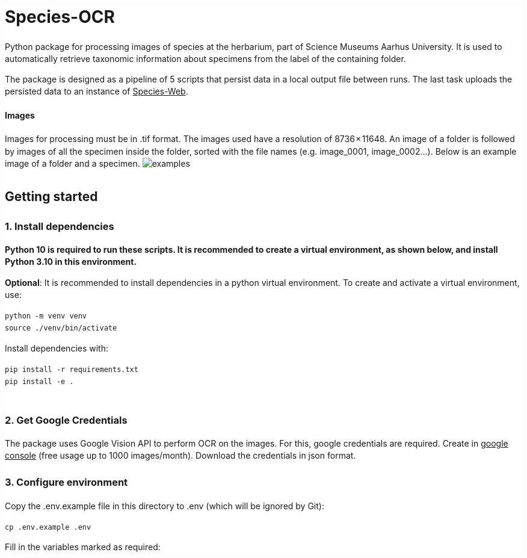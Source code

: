 # Species-OCR
Python package for processing images of species at the herbarium, part of Science Museums Aarhus University. It is used to automatically retrieve taxonomic information about specimens from the label of the containing folder.

The package is designed as a pipeline of 5 scripts that persist data in a local output file between runs. The last task uploads the persisted data to an instance of [Species-Web](https://github.com/NHMDenmark/Species-Web).

#### Images
Images for processing must be in .tif format. The images used have a resolution of 8736 × 11648. An image of a folder is followed by images of all the specimen inside the folder, sorted with the file names (e.g. image_0001, image_0002...). Below is an example image of a folder and a specimen.
![examples](./docs/image_examples.png)

## Getting started

### 1. Install dependencies

**Python 10 is required to run these scripts. It is recommended to create a virtual environment, as shown below, and install Python 3.10 in this environment.**

**Optional**: It is recommended to install dependencies in a python virtual environment. To create and activate a virtual environment, use:
```
python -m venv venv
source ./venv/bin/activate
```

Install dependencies with:
```
pip install -r requirements.txt
pip install -e .


```

### 2. Get Google Credentials

The package uses Google Vision API to perform OCR on the images. For this, google credentials are required. Create in [google console](https://console.cloud.google.com/apis/credentials) (free usage up to 1000 images/month). Download the credentials in json format.

### 3. Configure environment

Copy the .env.example file in this directory to .env (which will be ignored by Git):

```
cp .env.example .env
```

Fill in the variables marked as required:
